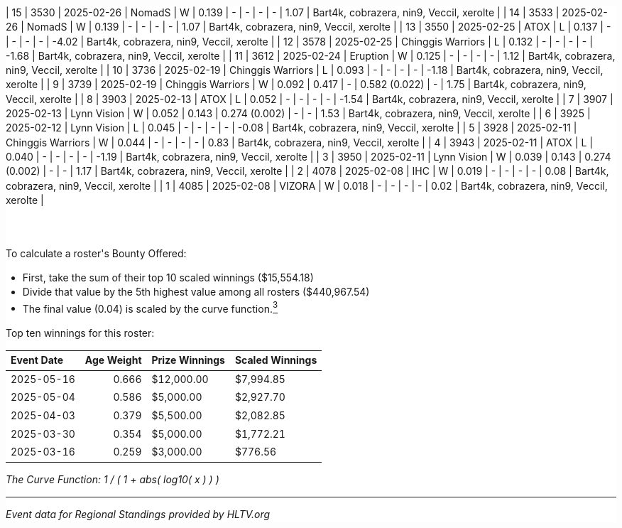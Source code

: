 |           15 |     3530 | 2025-02-26 | NomadS            | W   | 0.139      | -            | -                | -                | -         |     1.07 | Bart4k, cobrazera, nin9, Veccil, xerolte |
|           14 |     3533 | 2025-02-26 | NomadS            | W   | 0.139      | -            | -                | -                | -         |     1.07 | Bart4k, cobrazera, nin9, Veccil, xerolte |
|           13 |     3550 | 2025-02-25 | ATOX              | L   | 0.137      | -            | -                | -                | -         |    -4.02 | Bart4k, cobrazera, nin9, Veccil, xerolte |
|           12 |     3578 | 2025-02-25 | Chinggis Warriors | L   | 0.132      | -            | -                | -                | -         |    -1.68 | Bart4k, cobrazera, nin9, Veccil, xerolte |
|           11 |     3612 | 2025-02-24 | Eruption          | W   | 0.125      | -            | -                | -                | -         |     1.12 | Bart4k, cobrazera, nin9, Veccil, xerolte |
|           10 |     3736 | 2025-02-19 | Chinggis Warriors | L   | 0.093      | -            | -                | -                | -         |    -1.18 | Bart4k, cobrazera, nin9, Veccil, xerolte |
|            9 |     3739 | 2025-02-19 | Chinggis Warriors | W   | 0.092      | 0.417        | -                | 0.582 (0.022)    | -         |     1.75 | Bart4k, cobrazera, nin9, Veccil, xerolte |
|            8 |     3903 | 2025-02-13 | ATOX              | L   | 0.052      | -            | -                | -                | -         |    -1.54 | Bart4k, cobrazera, nin9, Veccil, xerolte |
|            7 |     3907 | 2025-02-13 | Lynn Vision       | W   | 0.052      | 0.143        | 0.274 (0.002)    | -                | -         |     1.53 | Bart4k, cobrazera, nin9, Veccil, xerolte |
|            6 |     3925 | 2025-02-12 | Lynn Vision       | L   | 0.045      | -            | -                | -                | -         |    -0.08 | Bart4k, cobrazera, nin9, Veccil, xerolte |
|            5 |     3928 | 2025-02-11 | Chinggis Warriors | W   | 0.044      | -            | -                | -                | -         |     0.83 | Bart4k, cobrazera, nin9, Veccil, xerolte |
|            4 |     3943 | 2025-02-11 | ATOX              | L   | 0.040      | -            | -                | -                | -         |    -1.19 | Bart4k, cobrazera, nin9, Veccil, xerolte |
|            3 |     3950 | 2025-02-11 | Lynn Vision       | W   | 0.039      | 0.143        | 0.274 (0.002)    | -                | -         |     1.17 | Bart4k, cobrazera, nin9, Veccil, xerolte |
|            2 |     4078 | 2025-02-08 | IHC               | W   | 0.019      | -            | -                | -                | -         |     0.08 | Bart4k, cobrazera, nin9, Veccil, xerolte |
|            1 |     4085 | 2025-02-08 | VIZORA            | W   | 0.018      | -            | -                | -                | -         |     0.02 | Bart4k, cobrazera, nin9, Veccil, xerolte |

<br />
<span id="table2"></span><br />
To calculate a roster's Bounty Offered:<br />

- First, take the sum of their top 10 scaled winnings ($15,554.18)
- Divide that value by the 5th highest value among all rosters ($440,967.54)
- The final value (0.04) is scaled by the curve function.[<sup>3</sup>](#curveFunction)

Top ten winnings for this roster:<br />

| Event Date | Age Weight | Prize Winnings | Scaled Winnings |
| :- | -: | :- | :- |
| 2025-05-16 |      0.666 | $12,000.00     | $7,994.85       |
| 2025-05-04 |      0.586 | $5,000.00      | $2,927.70       |
| 2025-04-03 |      0.379 | $5,500.00      | $2,082.85       |
| 2025-03-30 |      0.354 | $5,000.00      | $1,772.21       |
| 2025-03-16 |      0.259 | $3,000.00      | $776.56         |


<span id="curveFunction"></span>_The Curve Function: 1 / ( 1 + abs( log10( x ) ) )_<br />

---
_Event data for Regional Standings provided by HLTV.org_<br />
